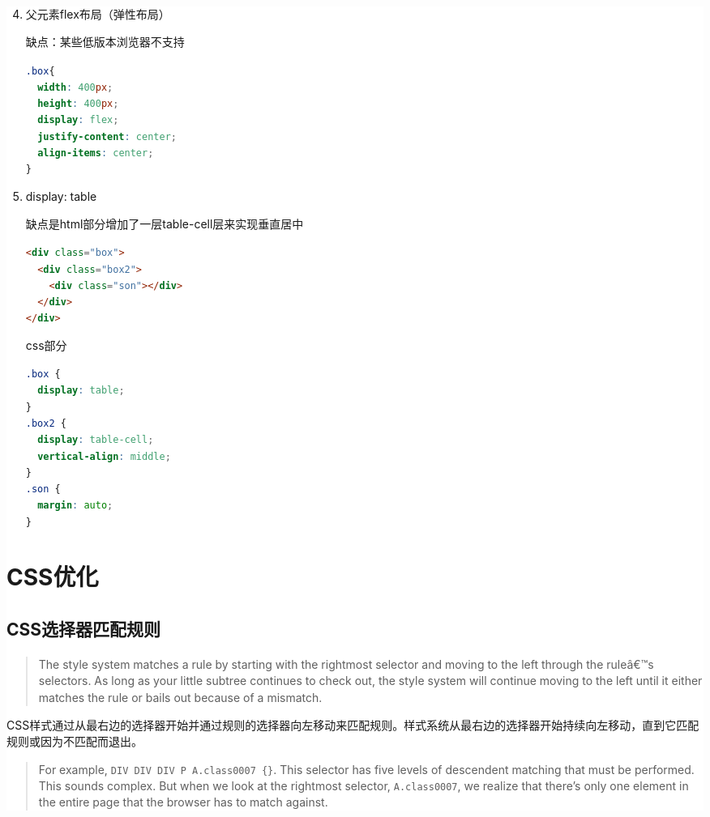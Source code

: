 4. 父元素flex布局（弹性布局）

   缺点：某些低版本浏览器不支持

   ```css
   .box{
     width: 400px;
     height: 400px;
     display: flex;
     justify-content: center;
     align-items: center;
   }
   ```

5. display: table

   缺点是html部分增加了一层table-cell层来实现垂直居中

   ```html
   <div class="box">
     <div class="box2">
       <div class="son"></div>
     </div>
   </div>
   ```

   css部分

   ```css
   .box {
     display: table;
   }
   .box2 {
     display: table-cell;
     vertical-align: middle;
   }
   .son {
     margin: auto;
   }
   ```

# CSS优化

## CSS选择器匹配规则

> The style system matches a rule by starting with the rightmost selector and moving to the left through the ruleâ€™s selectors. As long as your little subtree continues to check out, the style system will continue moving to the left until it either matches the rule or bails out because of a mismatch.

CSS样式通过从最右边的选择器开始并通过规则的选择器向左移动来匹配规则。样式系统从最右边的选择器开始持续向左移动，直到它匹配规则或因为不匹配而退出。

> For example, `DIV DIV DIV P A.class0007 {}`. This selector has five levels of descendent matching that must be performed. This sounds complex. But when we look at the rightmost selector, `A.class0007`, we realize that there’s only one element in the entire page that the browser has to match against.
